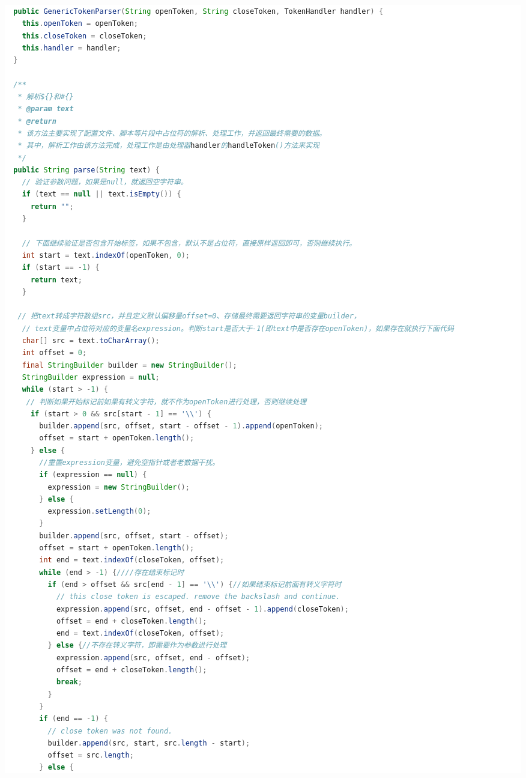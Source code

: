 ```java
  public GenericTokenParser(String openToken, String closeToken, TokenHandler handler) {
    this.openToken = openToken;
    this.closeToken = closeToken;
    this.handler = handler;
  }

  /**
   * 解析${}和#{}
   * @param text
   * @return
   * 该方法主要实现了配置文件、脚本等片段中占位符的解析、处理工作，并返回最终需要的数据。
   * 其中，解析工作由该方法完成，处理工作是由处理器handler的handleToken()方法来实现
   */
  public String parse(String text) {
    // 验证参数问题，如果是null，就返回空字符串。
    if (text == null || text.isEmpty()) {
      return "";
    }

    // 下面继续验证是否包含开始标签，如果不包含，默认不是占位符，直接原样返回即可，否则继续执行。
    int start = text.indexOf(openToken, 0);
    if (start == -1) {
      return text;
    }

   // 把text转成字符数组src，并且定义默认偏移量offset=0、存储最终需要返回字符串的变量builder，
    // text变量中占位符对应的变量名expression。判断start是否大于-1(即text中是否存在openToken)，如果存在就执行下面代码
    char[] src = text.toCharArray();
    int offset = 0;
    final StringBuilder builder = new StringBuilder();
    StringBuilder expression = null;
    while (start > -1) {
     // 判断如果开始标记前如果有转义字符，就不作为openToken进行处理，否则继续处理
      if (start > 0 && src[start - 1] == '\\') {
        builder.append(src, offset, start - offset - 1).append(openToken);
        offset = start + openToken.length();
      } else {
        //重置expression变量，避免空指针或者老数据干扰。
        if (expression == null) {
          expression = new StringBuilder();
        } else {
          expression.setLength(0);
        }
        builder.append(src, offset, start - offset);
        offset = start + openToken.length();
        int end = text.indexOf(closeToken, offset);
        while (end > -1) {////存在结束标记时
          if (end > offset && src[end - 1] == '\\') {//如果结束标记前面有转义字符时
            // this close token is escaped. remove the backslash and continue.
            expression.append(src, offset, end - offset - 1).append(closeToken);
            offset = end + closeToken.length();
            end = text.indexOf(closeToken, offset);
          } else {//不存在转义字符，即需要作为参数进行处理
            expression.append(src, offset, end - offset);
            offset = end + closeToken.length();
            break;
          }
        }
        if (end == -1) {
          // close token was not found.
          builder.append(src, start, src.length - start);
          offset = src.length;
        } else {
```